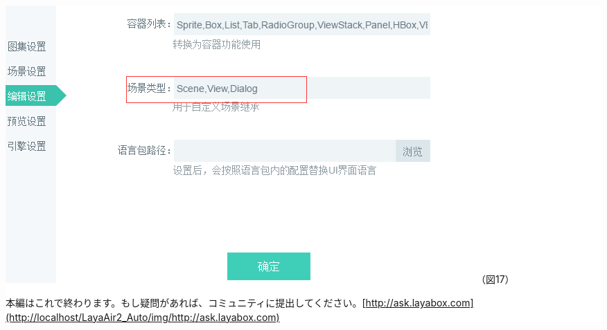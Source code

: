 ![17](img/17.png)
（図17）



本編はこれで終わります。もし疑問があれば、コミュニティに提出してください。[http://ask.layabox.com](http://localhost/LayaAir2_Auto/img/http://ask.layabox.com)